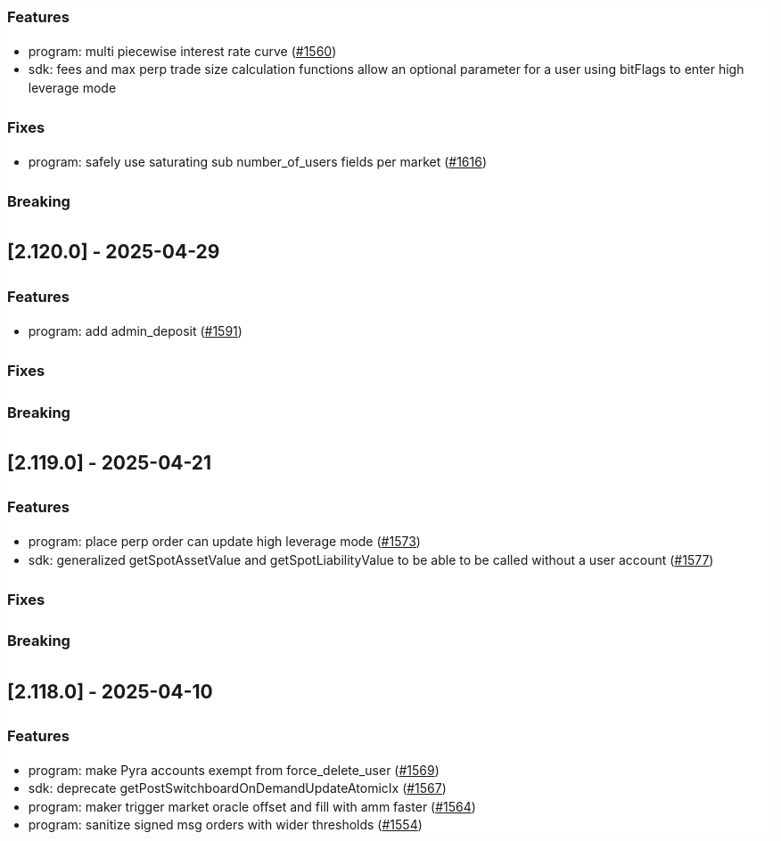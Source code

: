 ### Features

- program: multi piecewise interest rate curve ([#1560](https://github.com/drift-labs/protocol-v2/pull/1560))
- sdk: fees and max perp trade size calculation functions allow an optional parameter for a user using bitFlags to enter high leverage mode

### Fixes

- program: safely use saturating sub number_of_users fields per market ([#1616](https://github.com/drift-labs/protocol-v2/pull/1616))

### Breaking

## [2.120.0] - 2025-04-29

### Features

- program: add admin_deposit ([#1591](https://github.com/drift-labs/protocol-v2/pull/1591))

### Fixes

### Breaking

## [2.119.0] - 2025-04-21

### Features

- program: place perp order can update high leverage mode ([#1573](https://github.com/drift-labs/protocol-v2/pull/1573))
- sdk: generalized getSpotAssetValue and getSpotLiabilityValue to be able to be called without a user account ([#1577](https://github.com/drift-labs/protocol-v2/pull/1577))

### Fixes

### Breaking

## [2.118.0] - 2025-04-10

### Features

- program: make Pyra accounts exempt from force_delete_user ([#1569](https://github.com/drift-labs/protocol-v2/pull/1569))
- sdk: deprecate getPostSwitchboardOnDemandUpdateAtomicIx ([#1567](https://github.com/drift-labs/protocol-v2/pull/1567))
- program: maker trigger market oracle offset and fill with amm faster ([#1564](https://github.com/drift-labs/protocol-v2/pull/1564))
- program: sanitize signed msg orders with wider thresholds ([#1554](https://github.com/drift-labs/protocol-v2/pull/1554))

